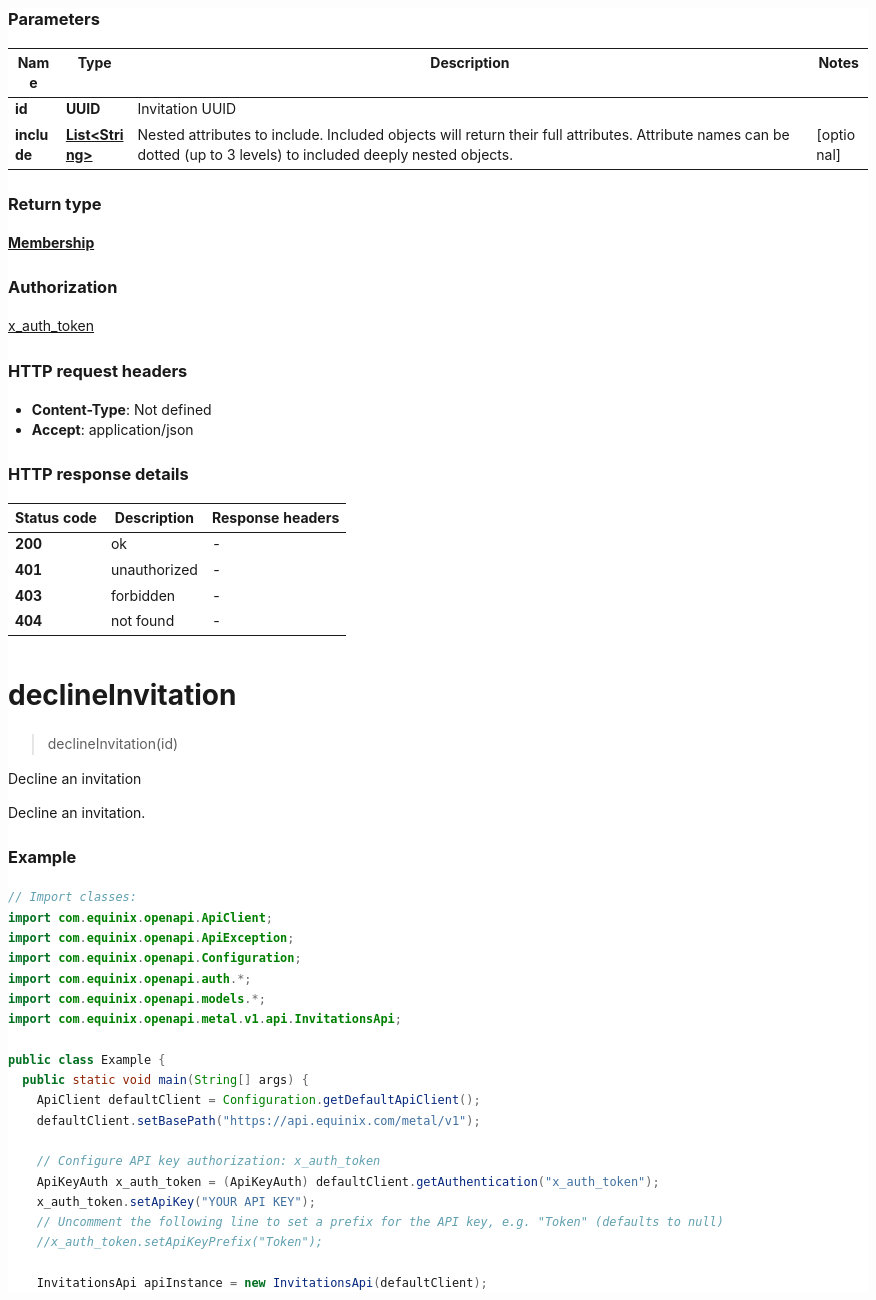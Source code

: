 ### Parameters

| Name | Type | Description  | Notes |
|------------- | ------------- | ------------- | -------------|
| **id** | **UUID**| Invitation UUID | |
| **include** | [**List&lt;String&gt;**](String.md)| Nested attributes to include. Included objects will return their full attributes. Attribute names can be dotted (up to 3 levels) to included deeply nested objects. | [optional] |

### Return type

[**Membership**](Membership.md)

### Authorization

[x_auth_token](../README.md#x_auth_token)

### HTTP request headers

 - **Content-Type**: Not defined
 - **Accept**: application/json

### HTTP response details
| Status code | Description | Response headers |
|-------------|-------------|------------------|
| **200** | ok |  -  |
| **401** | unauthorized |  -  |
| **403** | forbidden |  -  |
| **404** | not found |  -  |

<a name="declineInvitation"></a>
# **declineInvitation**
> declineInvitation(id)

Decline an invitation

Decline an invitation.

### Example
```java
// Import classes:
import com.equinix.openapi.ApiClient;
import com.equinix.openapi.ApiException;
import com.equinix.openapi.Configuration;
import com.equinix.openapi.auth.*;
import com.equinix.openapi.models.*;
import com.equinix.openapi.metal.v1.api.InvitationsApi;

public class Example {
  public static void main(String[] args) {
    ApiClient defaultClient = Configuration.getDefaultApiClient();
    defaultClient.setBasePath("https://api.equinix.com/metal/v1");
    
    // Configure API key authorization: x_auth_token
    ApiKeyAuth x_auth_token = (ApiKeyAuth) defaultClient.getAuthentication("x_auth_token");
    x_auth_token.setApiKey("YOUR API KEY");
    // Uncomment the following line to set a prefix for the API key, e.g. "Token" (defaults to null)
    //x_auth_token.setApiKeyPrefix("Token");

    InvitationsApi apiInstance = new InvitationsApi(defaultClient);
```